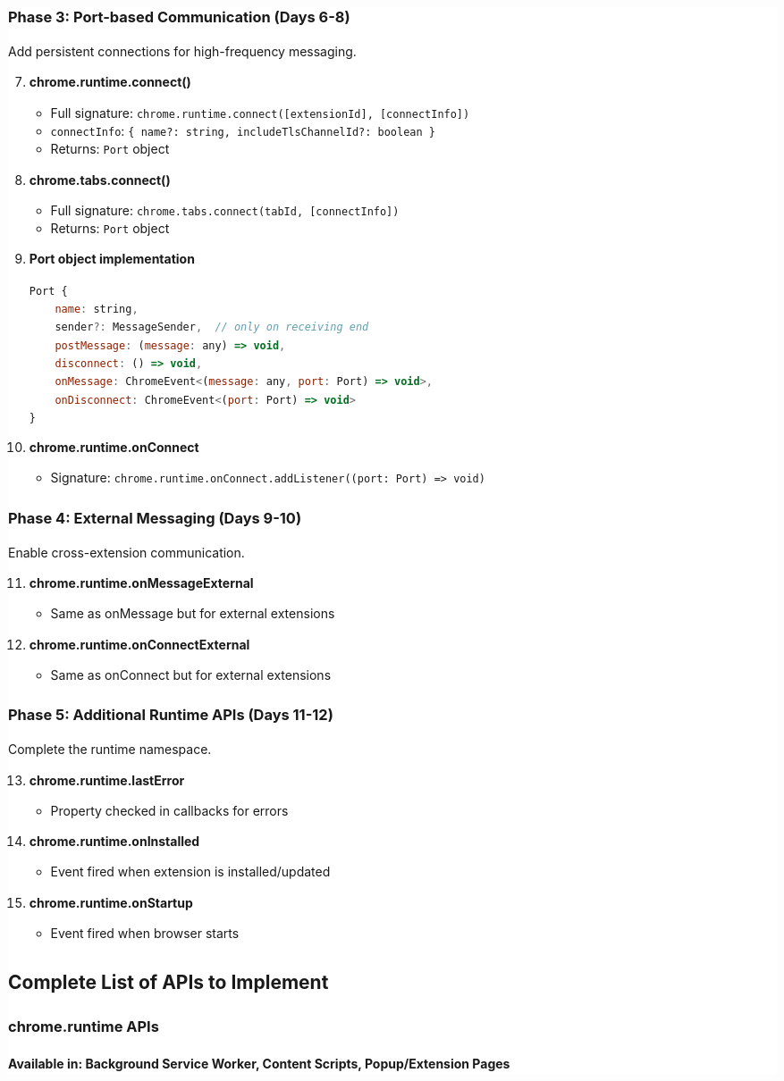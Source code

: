 ### Phase 3: Port-based Communication (Days 6-8)
Add persistent connections for high-frequency messaging.

7. **chrome.runtime.connect()**
   - Full signature: `chrome.runtime.connect([extensionId], [connectInfo])`
   - `connectInfo`: `{ name?: string, includeTlsChannelId?: boolean }`
   - Returns: `Port` object

8. **chrome.tabs.connect()**
   - Full signature: `chrome.tabs.connect(tabId, [connectInfo])`
   - Returns: `Port` object

9. **Port object implementation**
   ```javascript
   Port {
       name: string,
       sender?: MessageSender,  // only on receiving end
       postMessage: (message: any) => void,
       disconnect: () => void,
       onMessage: ChromeEvent<(message: any, port: Port) => void>,
       onDisconnect: ChromeEvent<(port: Port) => void>
   }
   ```

10. **chrome.runtime.onConnect**
    - Signature: `chrome.runtime.onConnect.addListener((port: Port) => void)`

### Phase 4: External Messaging (Days 9-10)
Enable cross-extension communication.

11. **chrome.runtime.onMessageExternal**
    - Same as onMessage but for external extensions

12. **chrome.runtime.onConnectExternal**
    - Same as onConnect but for external extensions

### Phase 5: Additional Runtime APIs (Days 11-12)
Complete the runtime namespace.

13. **chrome.runtime.lastError**
    - Property checked in callbacks for errors

14. **chrome.runtime.onInstalled**
    - Event fired when extension is installed/updated

15. **chrome.runtime.onStartup**
    - Event fired when browser starts

## Complete List of APIs to Implement

### chrome.runtime APIs

#### Available in: Background Service Worker, Content Scripts, Popup/Extension Pages
